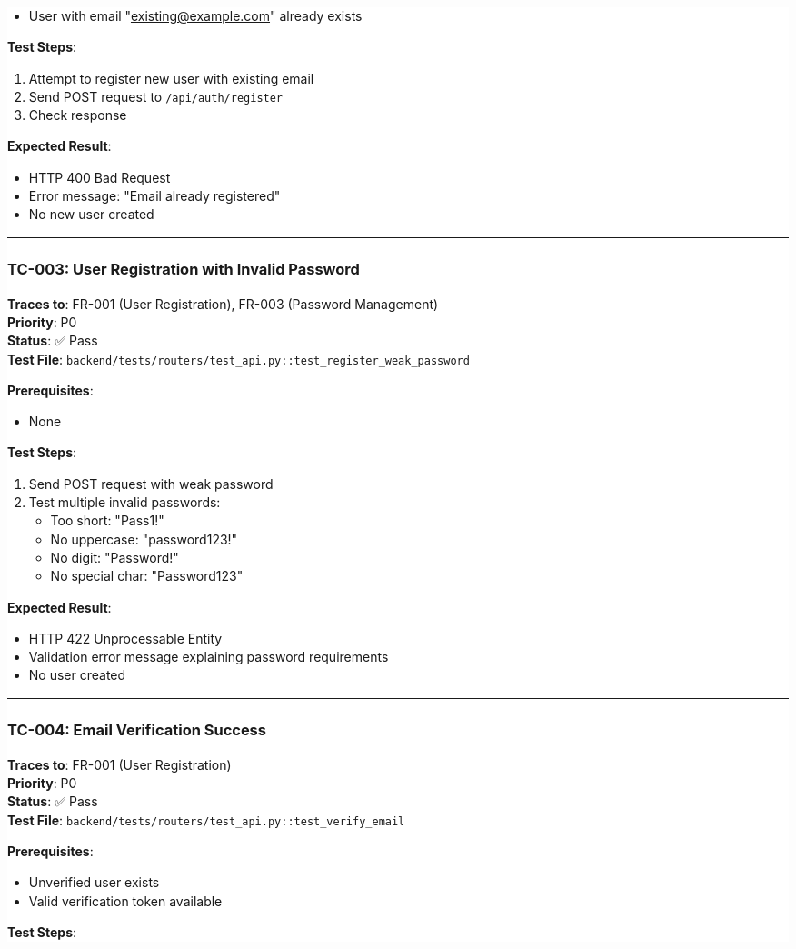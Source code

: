 - User with email "existing@example.com" already exists

**Test Steps**:

1. Attempt to register new user with existing email
2. Send POST request to `/api/auth/register`
3. Check response

**Expected Result**:

- HTTP 400 Bad Request
- Error message: "Email already registered"
- No new user created

---

### TC-003: User Registration with Invalid Password

**Traces to**: FR-001 (User Registration), FR-003 (Password Management)  
**Priority**: P0  
**Status**: ✅ Pass  
**Test File**: `backend/tests/routers/test_api.py::test_register_weak_password`

**Prerequisites**:

- None

**Test Steps**:

1. Send POST request with weak password
2. Test multiple invalid passwords:
   - Too short: "Pass1!"
   - No uppercase: "password123!"
   - No digit: "Password!"
   - No special char: "Password123"

**Expected Result**:

- HTTP 422 Unprocessable Entity
- Validation error message explaining password requirements
- No user created

---

### TC-004: Email Verification Success

**Traces to**: FR-001 (User Registration)  
**Priority**: P0  
**Status**: ✅ Pass  
**Test File**: `backend/tests/routers/test_api.py::test_verify_email`

**Prerequisites**:

- Unverified user exists
- Valid verification token available

**Test Steps**:
